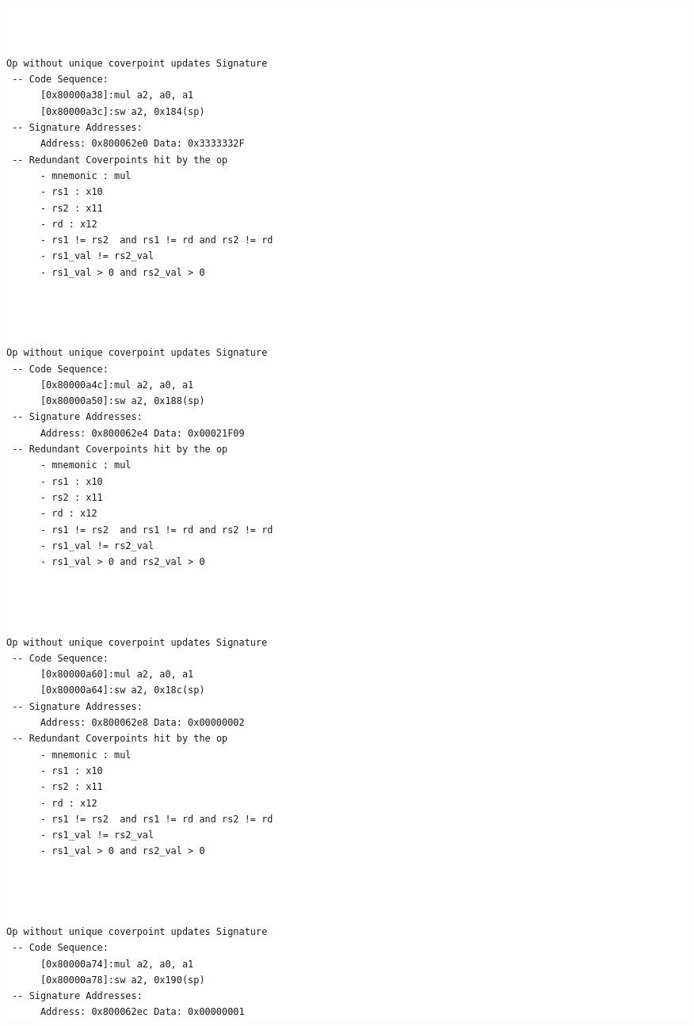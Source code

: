 ```



Op without unique coverpoint updates Signature
 -- Code Sequence:
      [0x80000a38]:mul a2, a0, a1
      [0x80000a3c]:sw a2, 0x184(sp)
 -- Signature Addresses:
      Address: 0x800062e0 Data: 0x3333332F
 -- Redundant Coverpoints hit by the op
      - mnemonic : mul
      - rs1 : x10
      - rs2 : x11
      - rd : x12
      - rs1 != rs2  and rs1 != rd and rs2 != rd
      - rs1_val != rs2_val
      - rs1_val > 0 and rs2_val > 0




Op without unique coverpoint updates Signature
 -- Code Sequence:
      [0x80000a4c]:mul a2, a0, a1
      [0x80000a50]:sw a2, 0x188(sp)
 -- Signature Addresses:
      Address: 0x800062e4 Data: 0x00021F09
 -- Redundant Coverpoints hit by the op
      - mnemonic : mul
      - rs1 : x10
      - rs2 : x11
      - rd : x12
      - rs1 != rs2  and rs1 != rd and rs2 != rd
      - rs1_val != rs2_val
      - rs1_val > 0 and rs2_val > 0




Op without unique coverpoint updates Signature
 -- Code Sequence:
      [0x80000a60]:mul a2, a0, a1
      [0x80000a64]:sw a2, 0x18c(sp)
 -- Signature Addresses:
      Address: 0x800062e8 Data: 0x00000002
 -- Redundant Coverpoints hit by the op
      - mnemonic : mul
      - rs1 : x10
      - rs2 : x11
      - rd : x12
      - rs1 != rs2  and rs1 != rd and rs2 != rd
      - rs1_val != rs2_val
      - rs1_val > 0 and rs2_val > 0




Op without unique coverpoint updates Signature
 -- Code Sequence:
      [0x80000a74]:mul a2, a0, a1
      [0x80000a78]:sw a2, 0x190(sp)
 -- Signature Addresses:
      Address: 0x800062ec Data: 0x00000001
```